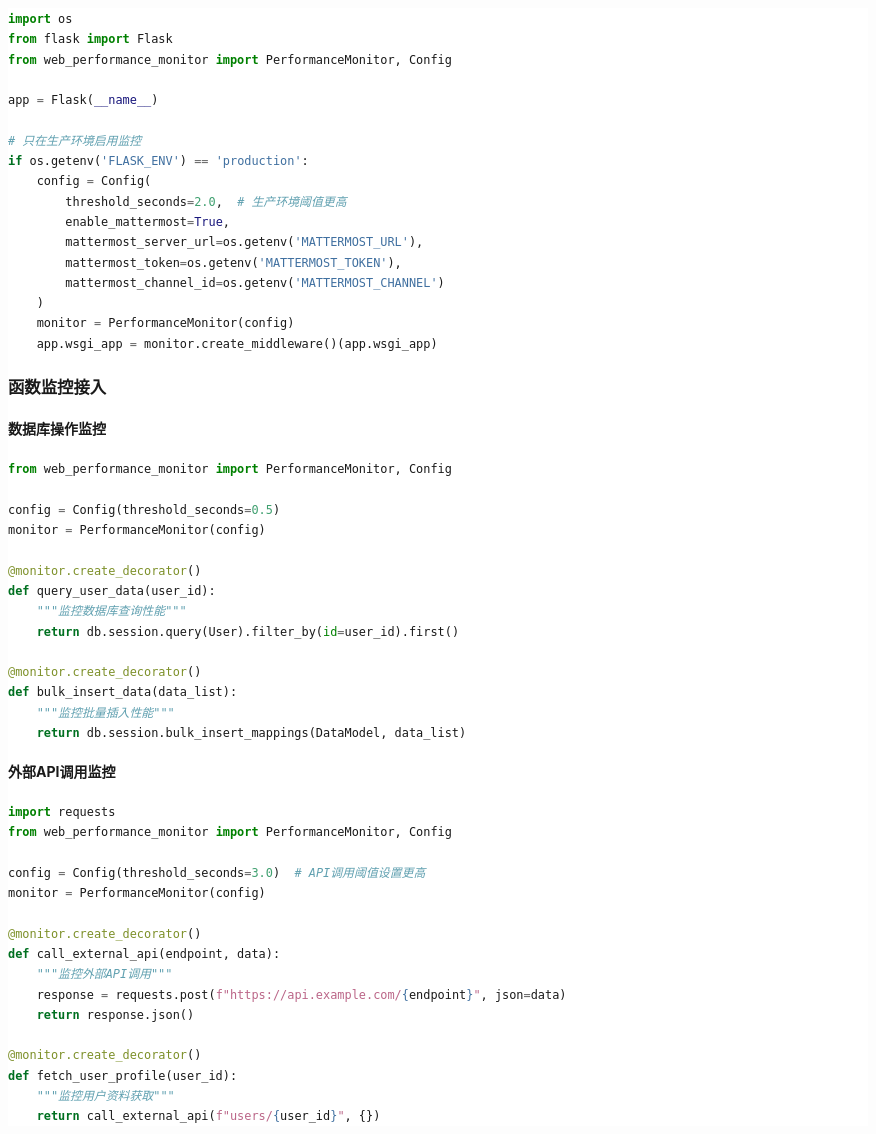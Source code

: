```python
import os
from flask import Flask
from web_performance_monitor import PerformanceMonitor, Config

app = Flask(__name__)

# 只在生产环境启用监控
if os.getenv('FLASK_ENV') == 'production':
    config = Config(
        threshold_seconds=2.0,  # 生产环境阈值更高
        enable_mattermost=True,
        mattermost_server_url=os.getenv('MATTERMOST_URL'),
        mattermost_token=os.getenv('MATTERMOST_TOKEN'),
        mattermost_channel_id=os.getenv('MATTERMOST_CHANNEL')
    )
    monitor = PerformanceMonitor(config)
    app.wsgi_app = monitor.create_middleware()(app.wsgi_app)
```

### 函数监控接入

#### 数据库操作监控

```python
from web_performance_monitor import PerformanceMonitor, Config

config = Config(threshold_seconds=0.5)
monitor = PerformanceMonitor(config)

@monitor.create_decorator()
def query_user_data(user_id):
    """监控数据库查询性能"""
    return db.session.query(User).filter_by(id=user_id).first()

@monitor.create_decorator()
def bulk_insert_data(data_list):
    """监控批量插入性能"""
    return db.session.bulk_insert_mappings(DataModel, data_list)
```

#### 外部API调用监控

```python
import requests
from web_performance_monitor import PerformanceMonitor, Config

config = Config(threshold_seconds=3.0)  # API调用阈值设置更高
monitor = PerformanceMonitor(config)

@monitor.create_decorator()
def call_external_api(endpoint, data):
    """监控外部API调用"""
    response = requests.post(f"https://api.example.com/{endpoint}", json=data)
    return response.json()

@monitor.create_decorator()
def fetch_user_profile(user_id):
    """监控用户资料获取"""
    return call_external_api(f"users/{user_id}", {})
```
